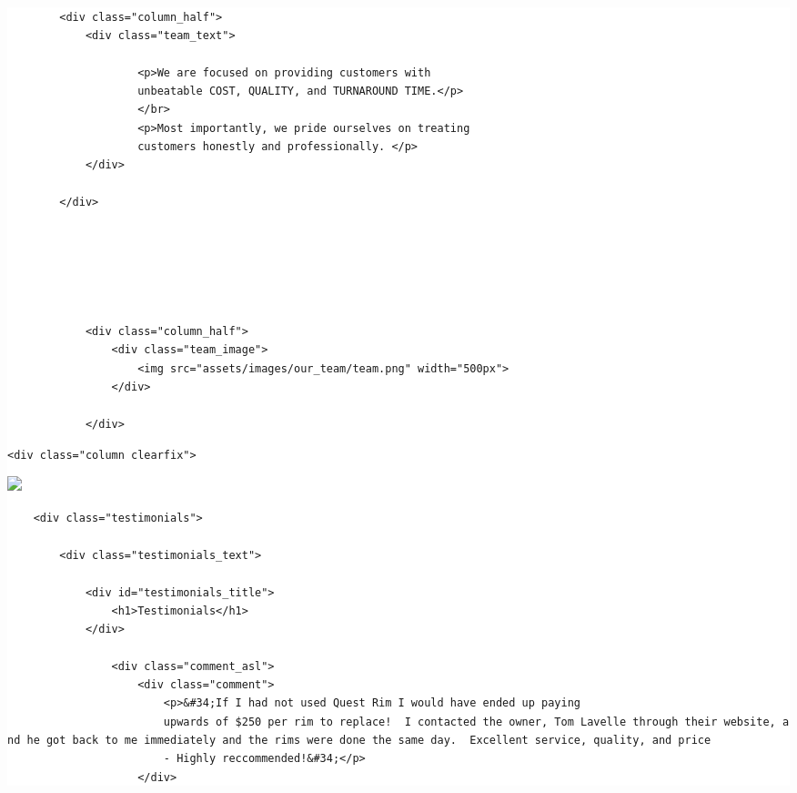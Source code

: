 







<div class="page">

		
			<div class="column_half">
				<div class="team_text">

						<p>We are focused on providing customers with 
						unbeatable COST, QUALITY, and TURNAROUND TIME.</p>
						</br>
						<p>Most importantly, we pride ourselves on treating 
						customers honestly and professionally. </p>
				</div>

			</div>
	

 


		
				<div class="column_half">
					<div class="team_image">
						<img src="assets/images/our_team/team.png" width="500px">
					</div>

				</div>
		

	


</div>






	<div class="column clearfix">


<div id="brick_row_left">
	<img src="assets/images/our_team/brick_left.png">
</div>

		<div class="testimonials">

			<div class="testimonials_text">

				<div id="testimonials_title">
					<h1>Testimonials</h1>
				</div>

					<div class="comment_asl">
						<div class="comment">
							<p>&#34;If I had not used Quest Rim I would have ended up paying
							upwards of $250 per rim to replace!  I contacted the owner, Tom Lavelle through their website, and he got back to me immediately and the rims were done the same day.  Excellent service, quality, and price 
							- Highly reccommended!&#34;</p>
						</div>
